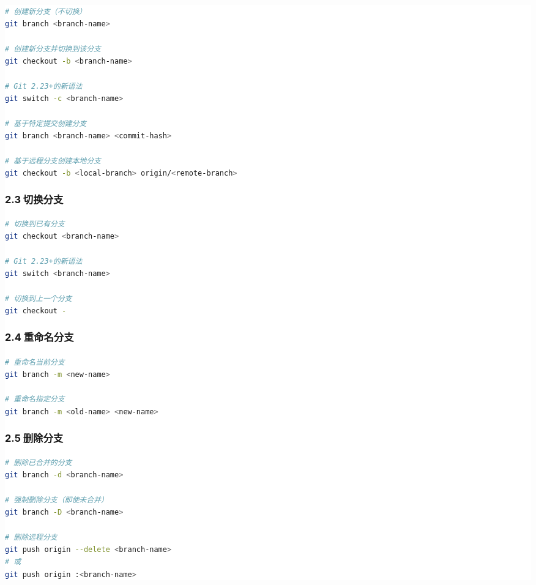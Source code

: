 ```bash
# 创建新分支（不切换）
git branch <branch-name>

# 创建新分支并切换到该分支
git checkout -b <branch-name>

# Git 2.23+的新语法
git switch -c <branch-name>

# 基于特定提交创建分支
git branch <branch-name> <commit-hash>

# 基于远程分支创建本地分支
git checkout -b <local-branch> origin/<remote-branch>
```

### 2.3 切换分支

```bash
# 切换到已有分支
git checkout <branch-name>

# Git 2.23+的新语法
git switch <branch-name>

# 切换到上一个分支
git checkout -
```

### 2.4 重命名分支

```bash
# 重命名当前分支
git branch -m <new-name>

# 重命名指定分支
git branch -m <old-name> <new-name>
```

### 2.5 删除分支

```bash
# 删除已合并的分支
git branch -d <branch-name>

# 强制删除分支（即使未合并）
git branch -D <branch-name>

# 删除远程分支
git push origin --delete <branch-name>
# 或
git push origin :<branch-name>
```
